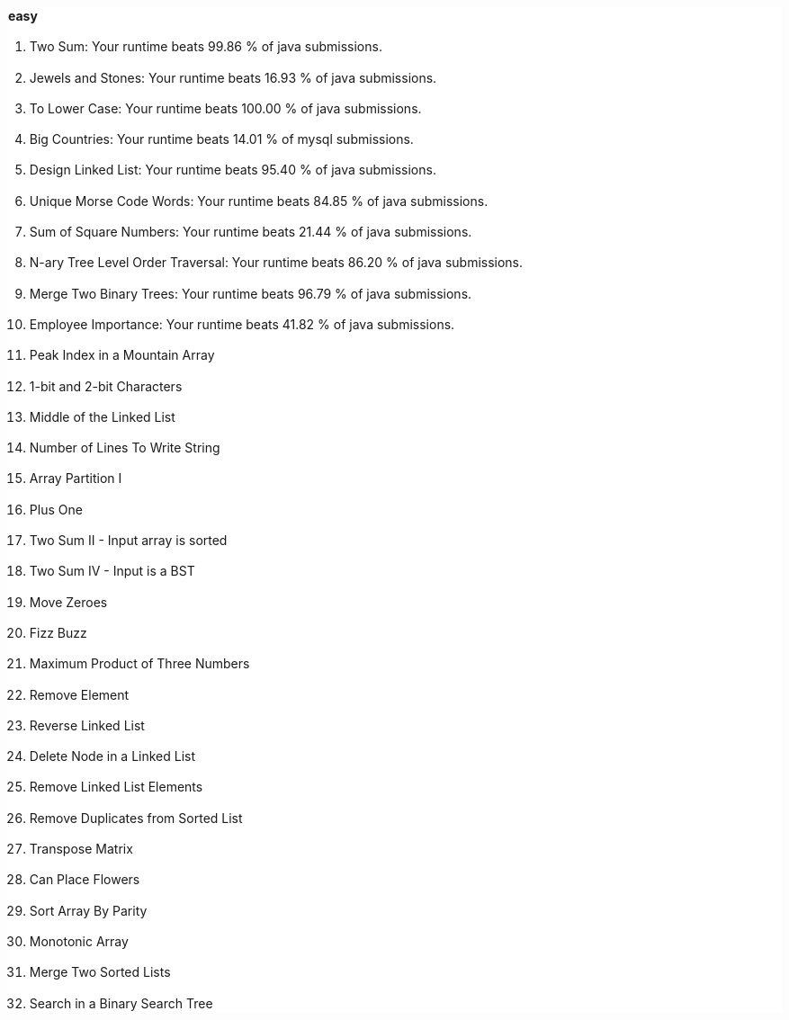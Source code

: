 **easy**

1. Two Sum: Your runtime beats 99.86 % of java submissions.

771. Jewels and Stones: Your runtime beats 16.93 % of java submissions.

709. To Lower Case: Your runtime beats 100.00 % of java submissions.

595. Big Countries: Your runtime beats 14.01 % of mysql submissions.

707. Design Linked List: Your runtime beats 95.40 % of java submissions.

804. Unique Morse Code Words: Your runtime beats 84.85 % of java submissions.

633. Sum of Square Numbers: Your runtime beats 21.44 % of java submissions.

429. N-ary Tree Level Order Traversal: Your runtime beats 86.20 % of java submissions.

617. Merge Two Binary Trees: Your runtime beats 96.79 % of java submissions.

690. Employee Importance: Your runtime beats 41.82 % of java submissions.

852. Peak Index in a Mountain Array

717. 1-bit and 2-bit Characters

876. Middle of the Linked List	

806. Number of Lines To Write String

561. Array Partition I

66. Plus One

167. Two Sum II - Input array is sorted

653. Two Sum IV - Input is a BST

283. Move Zeroes

412. Fizz Buzz

628. Maximum Product of Three Numbers

27. Remove Element

206. Reverse Linked List

237. Delete Node in a Linked List

203. Remove Linked List Elements

83. Remove Duplicates from Sorted List

867. Transpose Matrix

605. Can Place Flowers

905. Sort Array By Parity

896. Monotonic Array

21. Merge Two Sorted Lists

700. Search in a Binary Search Tree
